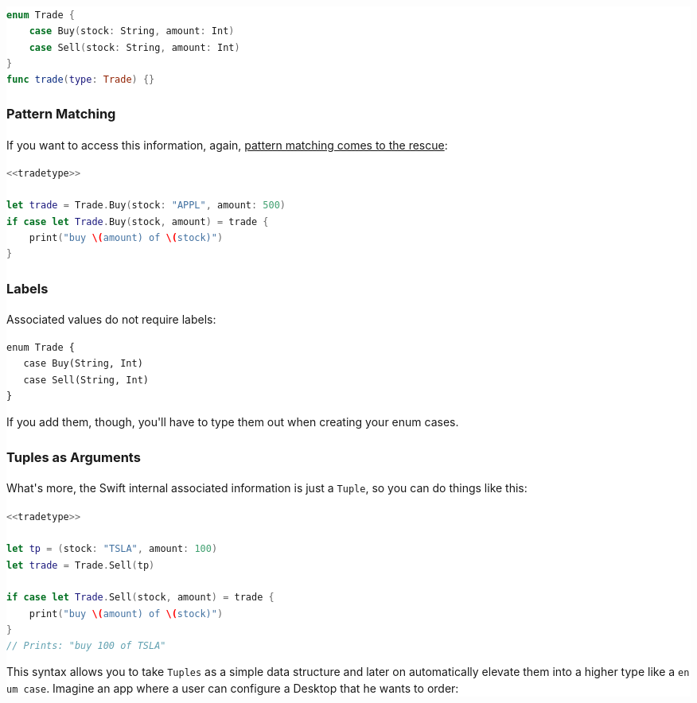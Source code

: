 ``` {.swift noweb-ref="tradetype"}
enum Trade {
    case Buy(stock: String, amount: Int)
    case Sell(stock: String, amount: Int)
}
func trade(type: Trade) {}
```

### Pattern Matching

If you want to access this information, again, [pattern matching comes
to the
rescue](http://appventure.me/2015/08/20/swift-pattern-matching-in-detail/):

``` {.swift noweb="strip-export"}
<<tradetype>>

let trade = Trade.Buy(stock: "APPL", amount: 500)
if case let Trade.Buy(stock, amount) = trade {
    print("buy \(amount) of \(stock)")
}

```

### Labels

Associated values do not require labels:

``` {.swift}
enum Trade {
   case Buy(String, Int)
   case Sell(String, Int)
}
```

If you add them, though, you\'ll have to type them out when creating
your enum cases.

### Tuples as Arguments

What\'s more, the Swift internal associated information is just a
`Tuple`, so you can do things like this:

``` {.swift noweb="strip-export"}
<<tradetype>>

let tp = (stock: "TSLA", amount: 100)
let trade = Trade.Sell(tp)

if case let Trade.Sell(stock, amount) = trade {
    print("buy \(amount) of \(stock)")
}
// Prints: "buy 100 of TSLA"
```

This syntax allows you to take `Tuples` as a simple data structure and
later on automatically elevate them into a higher type like a
`enum case`. Imagine an app where a user can configure a Desktop that he
wants to order:
